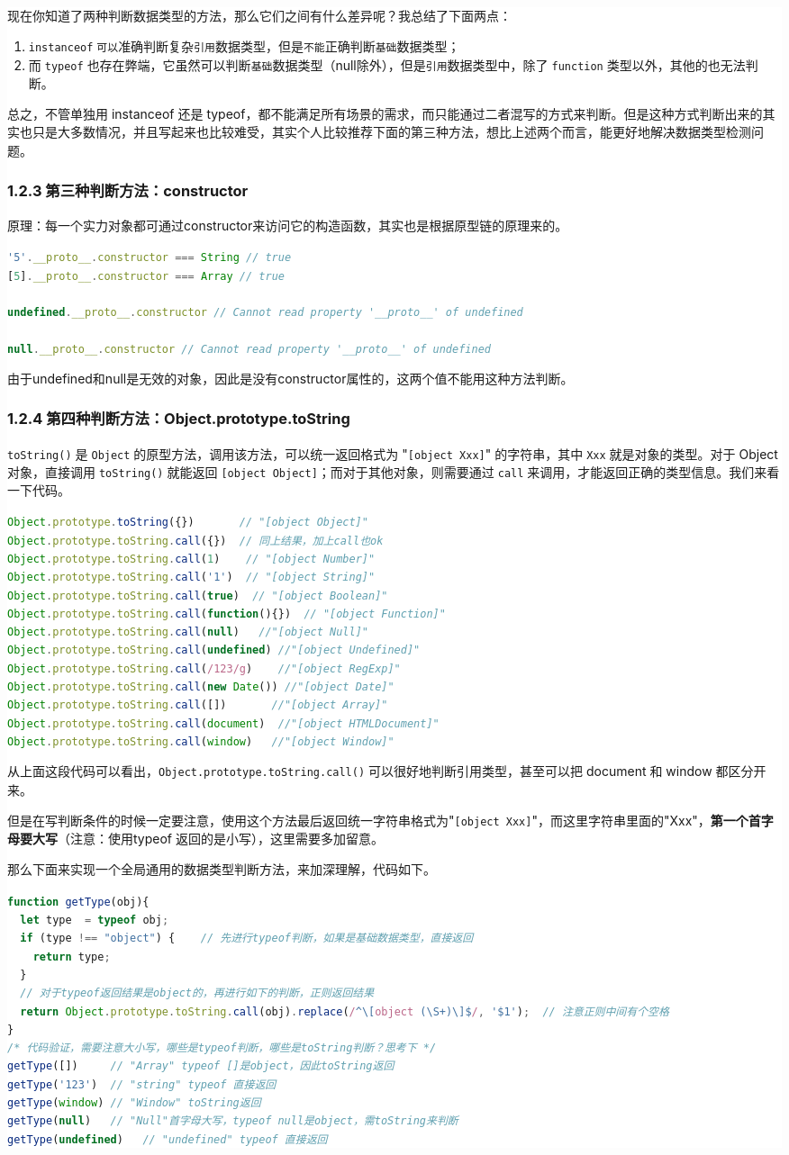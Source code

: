 现在你知道了两种判断数据类型的方法，那么它们之间有什么差异呢？我总结了下面两点：

1. `instanceof` `可以`准确判断复杂`引用`数据类型，但是`不能`正确判断`基础`数据类型；
2. 而 `typeof` 也存在弊端，它虽然可以判断`基础`数据类型（null除外），但是`引用`数据类型中，除了 `function` 类型以外，其他的也无法判断。

总之，不管单独用 instanceof 还是 typeof，都不能满足所有场景的需求，而只能通过二者混写的方式来判断。但是这种方式判断出来的其实也只是大多数情况，并且写起来也比较难受，其实个人比较推荐下面的第三种方法，想比上述两个而言，能更好地解决数据类型检测问题。



### 1.2.3 第三种判断方法：constructor

原理：每一个实力对象都可通过constructor来访问它的构造函数，其实也是根据原型链的原理来的。

```js
'5'.__proto__.constructor === String // true
[5].__proto__.constructor === Array // true

undefined.__proto__.constructor // Cannot read property '__proto__' of undefined

null.__proto__.constructor // Cannot read property '__proto__' of undefined
```

由于undefined和null是无效的对象，因此是没有constructor属性的，这两个值不能用这种方法判断。



### 1.2.4 第四种判断方法：Object.prototype.toString

`toString()` 是 `Object` 的原型方法，调用该方法，可以统一返回格式为 "`[object Xxx]`" 的字符串，其中 `Xxx` 就是对象的类型。对于 Object 对象，直接调用 `toString()` 就能返回 `[object Object]`；而对于其他对象，则需要通过 `call` 来调用，才能返回正确的类型信息。我们来看一下代码。

```js
Object.prototype.toString({})       // "[object Object]"
Object.prototype.toString.call({})  // 同上结果，加上call也ok
Object.prototype.toString.call(1)    // "[object Number]"
Object.prototype.toString.call('1')  // "[object String]"
Object.prototype.toString.call(true)  // "[object Boolean]"
Object.prototype.toString.call(function(){})  // "[object Function]"
Object.prototype.toString.call(null)   //"[object Null]"
Object.prototype.toString.call(undefined) //"[object Undefined]"
Object.prototype.toString.call(/123/g)    //"[object RegExp]"
Object.prototype.toString.call(new Date()) //"[object Date]"
Object.prototype.toString.call([])       //"[object Array]"
Object.prototype.toString.call(document)  //"[object HTMLDocument]"
Object.prototype.toString.call(window)   //"[object Window]"
```

从上面这段代码可以看出，`Object.prototype.toString.call()` 可以很好地判断引用类型，甚至可以把 document 和 window 都区分开来。

但是在写判断条件的时候一定要注意，使用这个方法最后返回统一字符串格式为"`[object Xxx]`"，而这里字符串里面的"Xxx"，**第一个首字母要大写**（注意：使用typeof 返回的是小写），这里需要多加留意。



那么下面来实现一个全局通用的数据类型判断方法，来加深理解，代码如下。

```js
function getType(obj){
  let type  = typeof obj;
  if (type !== "object") {    // 先进行typeof判断，如果是基础数据类型，直接返回
    return type;
  }
  // 对于typeof返回结果是object的，再进行如下的判断，正则返回结果
  return Object.prototype.toString.call(obj).replace(/^\[object (\S+)\]$/, '$1');  // 注意正则中间有个空格
}
/* 代码验证，需要注意大小写，哪些是typeof判断，哪些是toString判断？思考下 */
getType([])     // "Array" typeof []是object，因此toString返回
getType('123')  // "string" typeof 直接返回
getType(window) // "Window" toString返回
getType(null)   // "Null"首字母大写，typeof null是object，需toString来判断
getType(undefined)   // "undefined" typeof 直接返回
```

  [Symbol('1')]: 1,